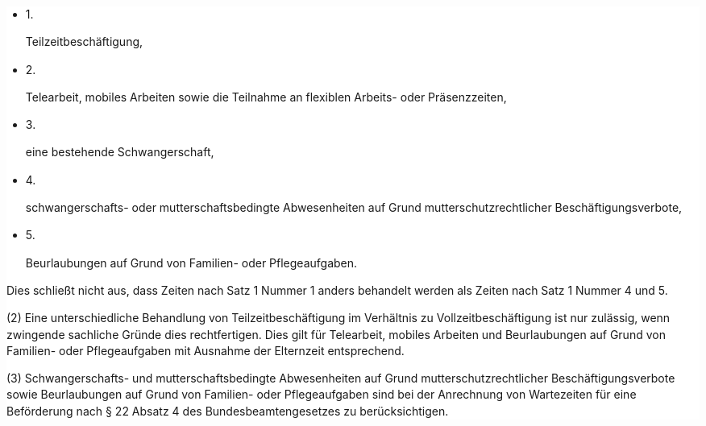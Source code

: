   - 1\.
    
    <div style="">
    
    Teilzeitbeschäftigung,
    
    </div>

  - 2\.
    
    <div style="">
    
    Telearbeit, mobiles Arbeiten sowie die Teilnahme an flexiblen
    Arbeits- oder Präsenzzeiten,
    
    </div>

  - 3\.
    
    <div style="">
    
    eine bestehende Schwangerschaft,
    
    </div>

  - 4\.
    
    <div style="">
    
    schwangerschafts- oder mutterschaftsbedingte Abwesenheiten auf Grund
    mutterschutzrechtlicher Beschäftigungsverbote,
    
    </div>

  - 5\.
    
    <div style="">
    
    Beurlaubungen auf Grund von Familien- oder Pflegeaufgaben.
    
    </div>

Dies schließt nicht aus, dass Zeiten nach Satz 1 Nummer 1 anders
behandelt werden als Zeiten nach Satz 1 Nummer 4 und 5.

</div>

<div class="jurAbsatz">

(2) Eine unterschiedliche Behandlung von Teilzeitbeschäftigung im
Verhältnis zu Vollzeitbeschäftigung ist nur zulässig, wenn zwingende
sachliche Gründe dies rechtfertigen. Dies gilt für Telearbeit, mobiles
Arbeiten und Beurlaubungen auf Grund von Familien- oder Pflegeaufgaben
mit Ausnahme der Elternzeit entsprechend.

</div>

<div class="jurAbsatz">

(3) Schwangerschafts- und mutterschaftsbedingte Abwesenheiten auf Grund
mutterschutzrechtlicher Beschäftigungsverbote sowie Beurlaubungen auf
Grund von Familien- oder Pflegeaufgaben sind bei der Anrechnung von
Wartezeiten für eine Beförderung nach § 22 Absatz 4 des
Bundesbeamtengesetzes zu berücksichtigen.
